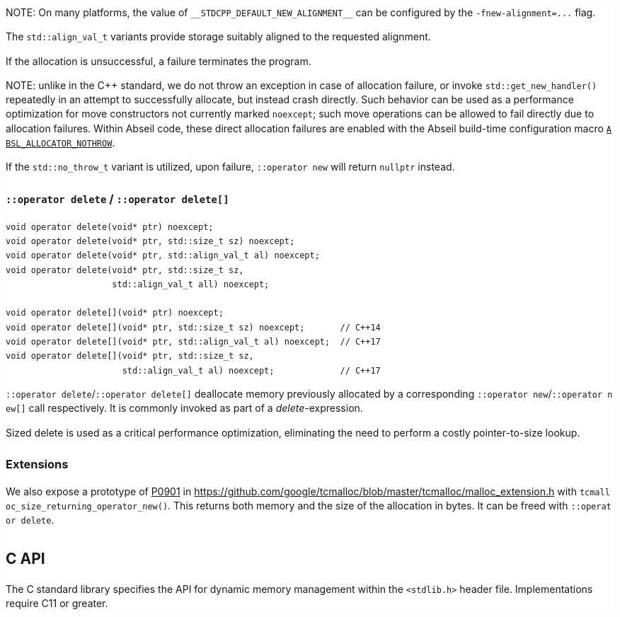 NOTE: On many platforms, the value of `__STDCPP_DEFAULT_NEW_ALIGNMENT__` can be
configured by the `-fnew-alignment=...` flag.

The `std::align_val_t` variants provide storage suitably aligned to the
requested alignment.

If the allocation is unsuccessful, a failure terminates the program.

NOTE: unlike in the C++ standard, we do not throw an exception in case of
allocation failure, or invoke `std::get_new_handler()` repeatedly in an attempt
to successfully allocate, but instead crash directly. Such behavior can be used
as a performance optimization for move constructors not currently marked
`noexcept`; such move operations can be allowed to fail directly due to
allocation failures. Within Abseil code, these direct allocation failures are
enabled with the Abseil build-time configuration macro
[`ABSL_ALLOCATOR_NOTHROW`](https://abseil.io/docs/cpp/guides/base#abseil-exception-policy).

If the `std::no_throw_t` variant is utilized, upon failure, `::operator new`
will return `nullptr` instead.

### `::operator delete` / `::operator delete[]`

```
void operator delete(void* ptr) noexcept;
void operator delete(void* ptr, std::size_t sz) noexcept;
void operator delete(void* ptr, std::align_val_t al) noexcept;
void operator delete(void* ptr, std::size_t sz,
                     std::align_val_t all) noexcept;

void operator delete[](void* ptr) noexcept;
void operator delete[](void* ptr, std::size_t sz) noexcept;       // C++14
void operator delete[](void* ptr, std::align_val_t al) noexcept;  // C++17
void operator delete[](void* ptr, std::size_t sz,
                       std::align_val_t al) noexcept;             // C++17
```

`::operator delete`/`::operator delete[]` deallocate memory previously allocated
by a corresponding `::operator new`/`::operator new[]` call respectively. It is
commonly invoked as part of a *delete*-expression.

Sized delete is used as a critical performance optimization, eliminating the
need to perform a costly pointer-to-size lookup.

### Extensions

We also expose a prototype of
[P0901](http://www.open-std.org/jtc1/sc22/wg21/docs/papers/2019/p0901r5.html) in
https://github.com/google/tcmalloc/blob/master/tcmalloc/malloc_extension.h with
`tcmalloc_size_returning_operator_new()`. This returns both memory and the size
of the allocation in bytes. It can be freed with `::operator delete`.

## C API

The C standard library specifies the API for dynamic memory management within
the `<stdlib.h>` header file. Implementations require C11 or greater.
